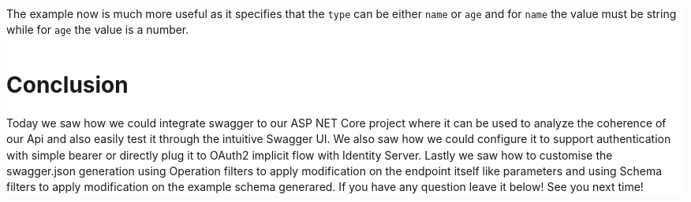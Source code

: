 The example now is much more useful as it specifies that the `type` can be either `name` or `age` and for `name` the value must be string while for `age` the value is a number.

# Conclusion

Today we saw how we could integrate swagger to our ASP NET Core project where it can be used to analyze the coherence of our Api and also easily test it through the intuitive Swagger UI. We also saw how we could configure it to support authentication with simple bearer or directly plug it to OAuth2 implicit flow with Identity Server. Lastly we saw how to customise the swagger.json generation using Operation filters to apply modification on the endpoint itself like parameters and using Schema filters to apply modification on the example schema generared. If you have any question leave it below! See you next time!